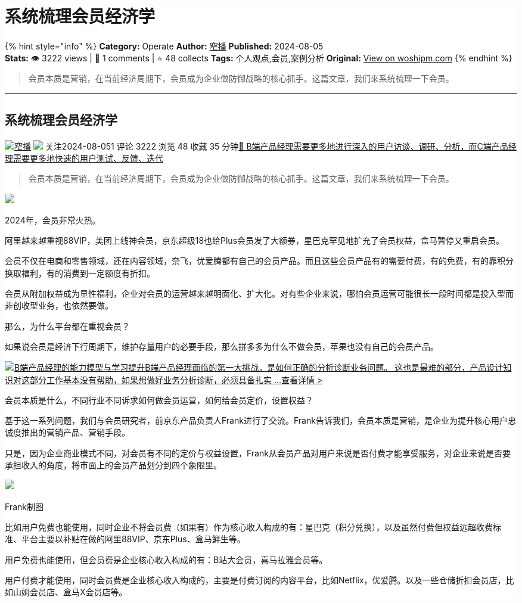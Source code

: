 # 系统梳理会员经济学
{% hint style="info" %}
**Category:** Operate
**Author:** [窄播](https://www.woshipm.com/u/1521537)
**Published:** 2024-08-05  
**Stats:** 👁️ 3222 views | 💬 1 comments | ⭐ 48 collects
**Tags:** 个人观点,会员,案例分析
**Original:** [View on woshipm.com](https://www.woshipm.com/operate/6093548.html)
{% endhint %}
> 会员本质是营销，在当前经济周期下，会员成为企业做防御战略的核心抓手。这篇文章，我们来系统梳理一下会员。

---

## 系统梳理会员经济学

[![](https://static.woshipm.com/view/woshipm_api_def_20230601112921_4944.png?imageView2/1/w/72/h/72/q/100)](https://www.woshipm.com/u/1521537)[窄播](https://www.woshipm.com/u/1521537) ![](https://static.woshipm.com/tag/1122_1@2x.png) 关注2024-08-051 评论 3222 浏览 48 收藏 35 分钟[🔗 B端产品经理需要更多地进行深入的用户访谈、调研、分析，而C端产品经理需要更多地快速的用户测试、反馈、迭代](https://ke.qidianla.com/courses/bcpm)

> 会员本质是营销，在当前经济周期下，会员成为企业做防御战略的核心抓手。这篇文章，我们来系统梳理一下会员。

![](https://image.woshipm.com/2024/07/22/5d84effe-47dd-11ef-8d66-00163e142b65.png)

2024年，会员非常火热。

阿里越来越重视88VIP，美团上线神会员，京东超级18也给Plus会员发了大额券，星巴克罕见地扩充了会员权益，盒马暂停又重启会员。

会员不仅在电商和零售领域，还在内容领域，奈飞，优爱腾都有自己的会员产品。而且这些会员产品有的需要付费，有的免费，有的靠积分换取福利，有的消费到一定额度有折扣。

会员从附加权益成为显性福利，企业对会员的运营越来越明面化、扩大化。对有些企业来说，哪怕会员运营可能很长一段时间都是投入型而非创收型业务，也依然要做。

那么，为什么平台都在重视会员？

如果说会员是经济下行周期下，维护存量用户的必要手段，那么拼多多为什么不做会员，苹果也没有自己的会员产品。

[![](https://image.woshipm.com/2023/08/02/1554eea8-30e3-11ee-88e7-00163e0b5ff3.png)B端产品经理的能力模型与学习提升B端产品经理面临的第一大挑战，是如何正确的分析诊断业务问题。 这也是最难的部分，产品设计知识对这部分工作基本没有帮助，如果想做好业务分析诊断，必须具备扎实 ...查看详情 >](https://ke.qidianla.com/courses/bcpm)

会员本质是什么，不同行业不同诉求如何做会员运营，如何给会员定价，设置权益？

基于这一系列问题，我们与会员研究者，前京东产品负责人Frank进行了交流。Frank告诉我们，会员本质是营销，是企业为提升核心用户忠诚度推出的营销产品、营销手段。

只是，因为企业商业模式不同，对会员有不同的定价与权益设置，Frank从会员产品对用户来说是否付费才能享受服务，对企业来说是否要承担收入的角度，将市面上的会员产品划分到四个象限里。

![](https://image.woshipm.com/2024/08/02/2d428862-506e-11ef-861c-00163e142b65.jpg)

Frank制图

比如用户免费也能使用，同时企业不将会员费（如果有）作为核心收入构成的有：星巴克（积分兑换），以及虽然付费但权益远超收费标准、平台主要以补贴在做的阿里88VIP、京东Plus、盒马鲜生等。

用户免费也能使用，但会员费是企业核心收入构成的有：B站大会员，喜马拉雅会员等。

用户付费才能使用，同时会员费是企业核心收入构成的，主要是付费订阅的内容平台，比如Netflix，优爱腾。以及一些仓储折扣会员店，比如山姆会员店、盒马X会员店等。
